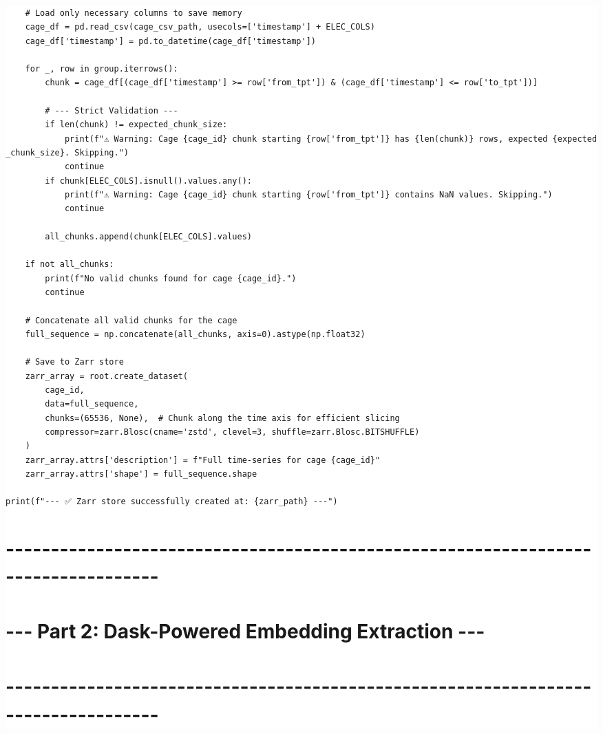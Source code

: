         # Load only necessary columns to save memory
        cage_df = pd.read_csv(cage_csv_path, usecols=['timestamp'] + ELEC_COLS)
        cage_df['timestamp'] = pd.to_datetime(cage_df['timestamp'])

        for _, row in group.iterrows():
            chunk = cage_df[(cage_df['timestamp'] >= row['from_tpt']) & (cage_df['timestamp'] <= row['to_tpt'])]
            
            # --- Strict Validation ---
            if len(chunk) != expected_chunk_size:
                print(f"⚠️ Warning: Cage {cage_id} chunk starting {row['from_tpt']} has {len(chunk)} rows, expected {expected_chunk_size}. Skipping.")
                continue
            if chunk[ELEC_COLS].isnull().values.any():
                print(f"⚠️ Warning: Cage {cage_id} chunk starting {row['from_tpt']} contains NaN values. Skipping.")
                continue

            all_chunks.append(chunk[ELEC_COLS].values)

        if not all_chunks:
            print(f"No valid chunks found for cage {cage_id}.")
            continue
            
        # Concatenate all valid chunks for the cage
        full_sequence = np.concatenate(all_chunks, axis=0).astype(np.float32)
        
        # Save to Zarr store
        zarr_array = root.create_dataset(
            cage_id,
            data=full_sequence,
            chunks=(65536, None),  # Chunk along the time axis for efficient slicing
            compressor=zarr.Blosc(cname='zstd', clevel=3, shuffle=zarr.Blosc.BITSHUFFLE)
        )
        zarr_array.attrs['description'] = f"Full time-series for cage {cage_id}"
        zarr_array.attrs['shape'] = full_sequence.shape
    
    print(f"--- ✅ Zarr store successfully created at: {zarr_path} ---")

# ----------------------------------------------------------------------------------
# --- Part 2: Dask-Powered Embedding Extraction ---
# ----------------------------------------------------------------------------------
